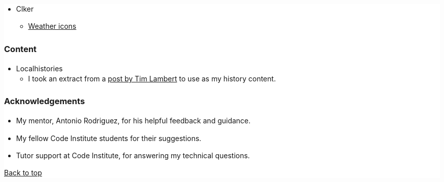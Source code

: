 - Clker

    * [Weather icons](http://www.clker.com/clipart-weather-symbols.html)

### Content

- Localhistories
    * I took an extract from a [post by Tim Lambert](http://www.localhistories.org/dublin.html) to use as my history content.

### Acknowledgements

- My mentor, Antonio Rodriguez, for his helpful feedback and guidance.

- My fellow Code Institute students for their suggestions.

- Tutor support at Code Institute, for answering my technical questions.


[Back to top](#dublin-unlocked)